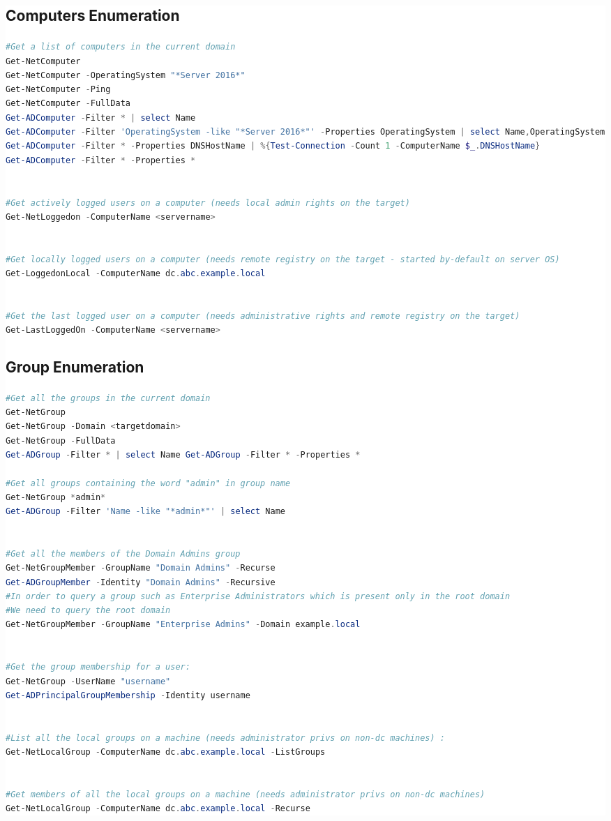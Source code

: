 ## Computers Enumeration
```powershell
#Get a list of computers in the current domain
Get-NetComputer
Get-NetComputer -OperatingSystem "*Server 2016*"
Get-NetComputer -Ping
Get-NetComputer -FullData
Get-ADComputer -Filter * | select Name
Get-ADComputer -Filter 'OperatingSystem -like "*Server 2016*"' -Properties OperatingSystem | select Name,OperatingSystem
Get-ADComputer -Filter * -Properties DNSHostName | %{Test-Connection -Count 1 -ComputerName $_.DNSHostName}
Get-ADComputer -Filter * -Properties *


#Get actively logged users on a computer (needs local admin rights on the target)
Get-NetLoggedon -ComputerName <servername>


#Get locally logged users on a computer (needs remote registry on the target - started by-default on server OS)
Get-LoggedonLocal -ComputerName dc.abc.example.local


#Get the last logged user on a computer (needs administrative rights and remote registry on the target)
Get-LastLoggedOn -ComputerName <servername>
```


## Group Enumeration
```powershell
#Get all the groups in the current domain
Get-NetGroup
Get-NetGroup -Domain <targetdomain>
Get-NetGroup -FullData
Get-ADGroup -Filter * | select Name Get-ADGroup -Filter * -Properties *

#Get all groups containing the word "admin" in group name
Get-NetGroup *admin*
Get-ADGroup -Filter 'Name -like "*admin*"' | select Name


#Get all the members of the Domain Admins group
Get-NetGroupMember -GroupName "Domain Admins" -Recurse 
Get-ADGroupMember -Identity "Domain Admins" -Recursive
#In order to query a group such as Enterprise Administrators which is present only in the root domain
#We need to query the root domain
Get-NetGroupMember -GroupName "Enterprise Admins" -Domain example.local


#Get the group membership for a user:
Get-NetGroup -UserName "username"
Get-ADPrincipalGroupMembership -Identity username


#List all the local groups on a machine (needs administrator privs on non-dc machines) :
Get-NetLocalGroup -ComputerName dc.abc.example.local -ListGroups


#Get members of all the local groups on a machine (needs administrator privs on non-dc machines)
Get-NetLocalGroup -ComputerName dc.abc.example.local -Recurse
```